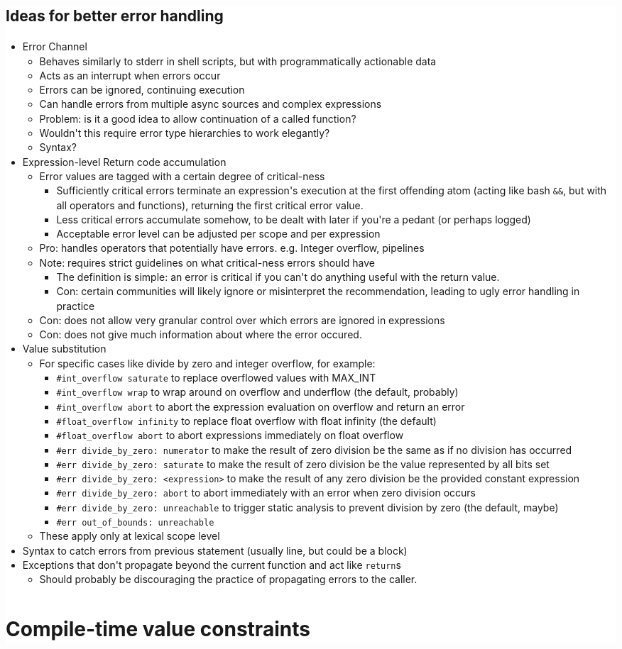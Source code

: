 ## Ideas for better error handling

* Error Channel
    * Behaves similarly to stderr in shell scripts, but with programmatically actionable data
    * Acts as an interrupt when errors occur
    * Errors can be ignored, continuing execution
    * Can handle errors from multiple async sources and complex expressions
    * Problem: is it a good idea to allow continuation of a called function?
    * Wouldn't this require error type hierarchies to work elegantly?
    * Syntax?
* Expression-level Return code accumulation
    * Error values are tagged with a certain degree of critical-ness
        * Sufficiently critical errors terminate an expression's execution at the first offending
        atom (acting like bash `&&`, but with all operators and functions), returning the first
        critical error value.
        * Less critical errors accumulate somehow, to be dealt with later if you're a pedant
        (or perhaps logged)
        * Acceptable error level can be adjusted per scope and per expression
    * Pro: handles operators that potentially have errors. e.g. Integer overflow, pipelines
    * Note: requires strict guidelines on what critical-ness errors should have
        * The definition is simple: an error is critical if you can't do anything useful with the
        return value.
        * Con: certain communities will likely ignore or misinterpret the recommendation, leading to
        ugly error handling in practice
    * Con: does not allow very granular control over which errors are ignored in expressions
    * Con: does not give much information about where the error occured.
* Value substitution
    * For specific cases like divide by zero and integer overflow, for example:
        * `#int_overflow saturate` to replace overflowed values with MAX_INT
        * `#int_overflow wrap` to wrap around on overflow and underflow (the default, probably)
        * `#int_overflow abort` to abort the expression evaluation on overflow and return an error
        * `#float_overflow infinity` to replace float overflow with float infinity (the default)
        * `#float_overflow abort` to abort expressions immediately on float overflow
        * `#err divide_by_zero: numerator` to make the result of zero division be the same as if no division has occurred
        * `#err divide_by_zero: saturate` to make the result of zero division be the value represented by all bits set
        * `#err divide_by_zero: <expression>` to make the result of any zero division be the provided constant expression
        * `#err divide_by_zero: abort` to abort immediately with an error when zero division occurs
        * `#err divide_by_zero: unreachable` to trigger static analysis to prevent division by zero (the default, maybe)
        * `#err out_of_bounds: unreachable`
    * These apply only at lexical scope level
* Syntax to catch errors from previous statement (usually line, but could be a block)
* Exceptions that don't propagate beyond the current function and act like `return`s
    * Should probably be discouraging the practice of propagating errors to the caller.


# Compile-time value constraints
